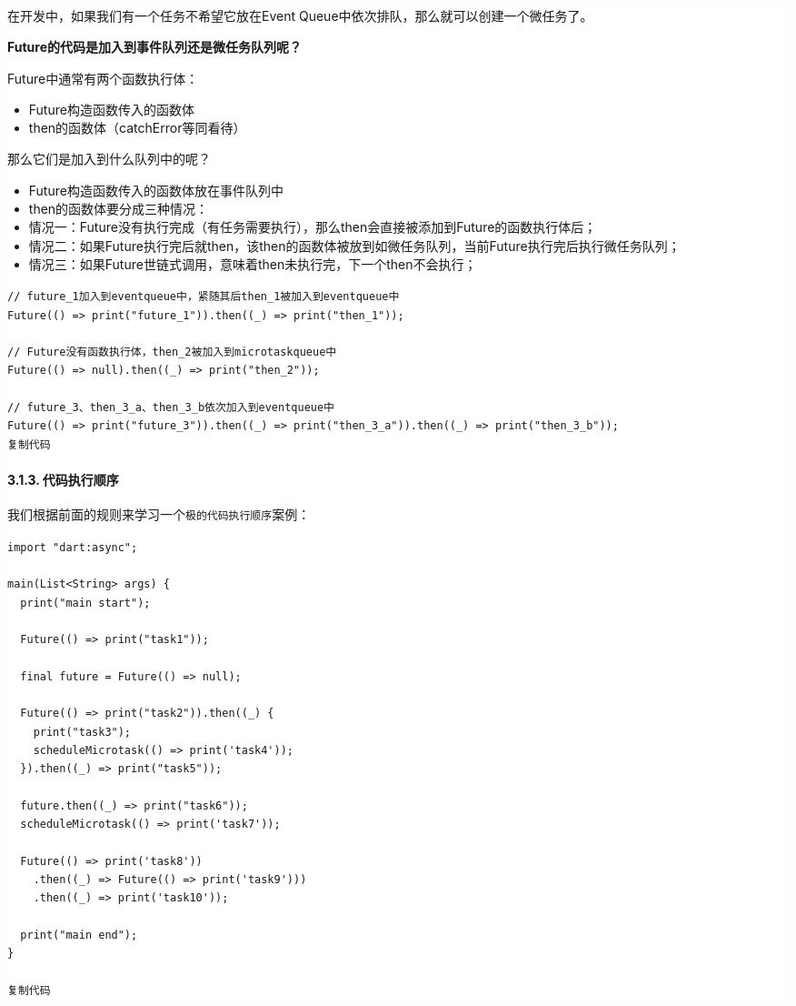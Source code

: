 在开发中，如果我们有一个任务不希望它放在Event Queue中依次排队，那么就可以创建一个微任务了。

**Future的代码是加入到事件队列还是微任务队列呢？**

Future中通常有两个函数执行体：

- Future构造函数传入的函数体
- then的函数体（catchError等同看待）

那么它们是加入到什么队列中的呢？

- Future构造函数传入的函数体放在事件队列中
- then的函数体要分成三种情况：
- 情况一：Future没有执行完成（有任务需要执行），那么then会直接被添加到Future的函数执行体后；
- 情况二：如果Future执行完后就then，该then的函数体被放到如微任务队列，当前Future执行完后执行微任务队列；
- 情况三：如果Future世链式调用，意味着then未执行完，下一个then不会执行；

```
// future_1加入到eventqueue中，紧随其后then_1被加入到eventqueue中
Future(() => print("future_1")).then((_) => print("then_1"));

// Future没有函数执行体，then_2被加入到microtaskqueue中
Future(() => null).then((_) => print("then_2"));

// future_3、then_3_a、then_3_b依次加入到eventqueue中
Future(() => print("future_3")).then((_) => print("then_3_a")).then((_) => print("then_3_b"));
复制代码
```

#### 3.1.3. 代码执行顺序

我们根据前面的规则来学习一个`极的代码执行顺序`案例：

```
import "dart:async";

main(List<String> args) {
  print("main start");

  Future(() => print("task1"));
	
  final future = Future(() => null);

  Future(() => print("task2")).then((_) {
    print("task3");
    scheduleMicrotask(() => print('task4'));
  }).then((_) => print("task5"));

  future.then((_) => print("task6"));
  scheduleMicrotask(() => print('task7'));

  Future(() => print('task8'))
    .then((_) => Future(() => print('task9')))
    .then((_) => print('task10'));

  print("main end");
}

复制代码
```
